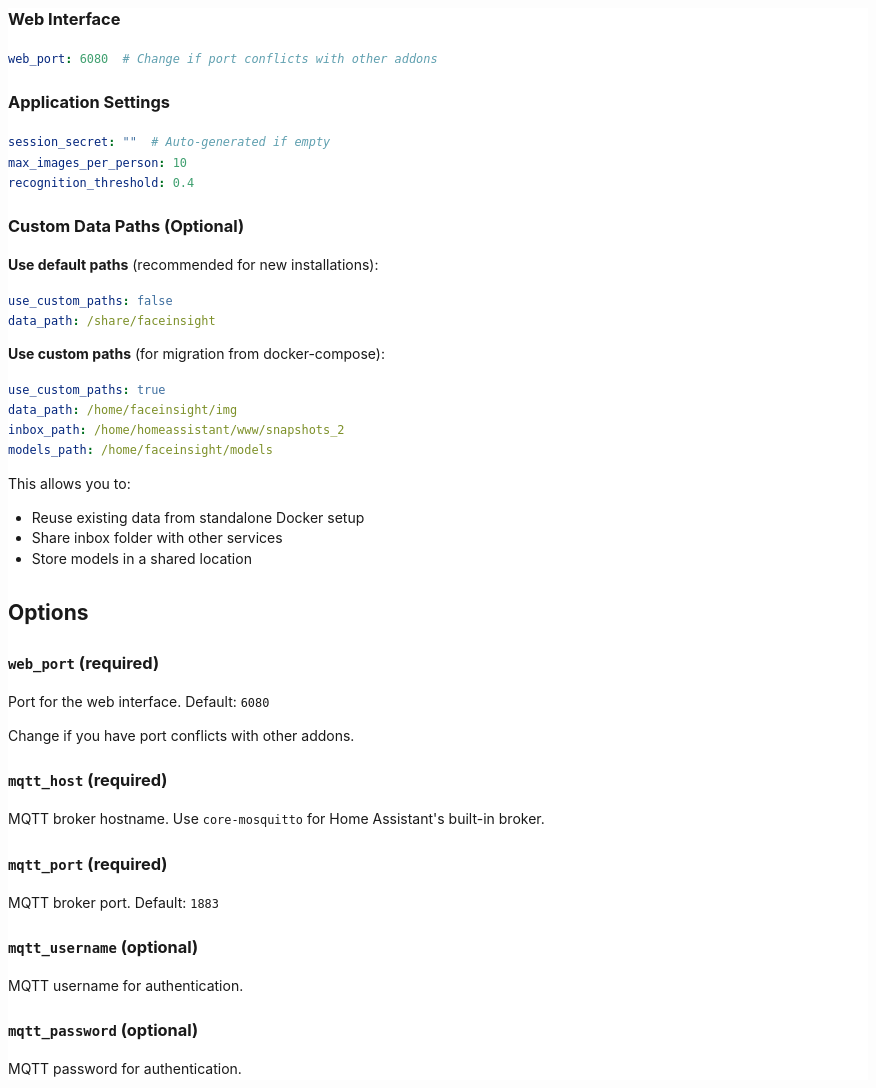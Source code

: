 ### Web Interface

```yaml
web_port: 6080  # Change if port conflicts with other addons
```

### Application Settings

```yaml
session_secret: ""  # Auto-generated if empty
max_images_per_person: 10
recognition_threshold: 0.4
```

### Custom Data Paths (Optional)

**Use default paths** (recommended for new installations):
```yaml
use_custom_paths: false
data_path: /share/faceinsight
```

**Use custom paths** (for migration from docker-compose):
```yaml
use_custom_paths: true
data_path: /home/faceinsight/img
inbox_path: /home/homeassistant/www/snapshots_2
models_path: /home/faceinsight/models
```

This allows you to:
- Reuse existing data from standalone Docker setup
- Share inbox folder with other services
- Store models in a shared location

## Options

### `web_port` (required)
Port for the web interface. Default: `6080`

Change if you have port conflicts with other addons.

### `mqtt_host` (required)
MQTT broker hostname. Use `core-mosquitto` for Home Assistant's built-in broker.

### `mqtt_port` (required)
MQTT broker port. Default: `1883`

### `mqtt_username` (optional)
MQTT username for authentication.

### `mqtt_password` (optional)
MQTT password for authentication.
